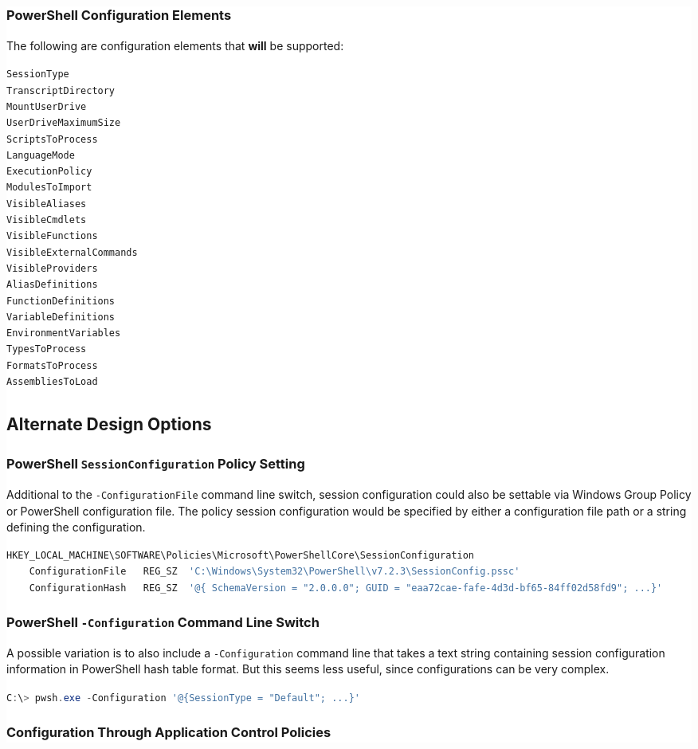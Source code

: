 ### PowerShell Configuration Elements

The following are configuration elements that **will** be supported:

```powershell
SessionType
TranscriptDirectory
MountUserDrive
UserDriveMaximumSize
ScriptsToProcess
LanguageMode
ExecutionPolicy
ModulesToImport
VisibleAliases
VisibleCmdlets
VisibleFunctions
VisibleExternalCommands
VisibleProviders
AliasDefinitions
FunctionDefinitions
VariableDefinitions
EnvironmentVariables
TypesToProcess
FormatsToProcess
AssembliesToLoad
```

## Alternate Design Options

### PowerShell `SessionConfiguration` Policy Setting

Additional to the `-ConfigurationFile` command line switch, session configuration could also be settable via Windows Group Policy or PowerShell configuration file.
The policy session configuration would be specified by either a configuration file path or a string defining the configuration.

```powershell
HKEY_LOCAL_MACHINE\SOFTWARE\Policies\Microsoft\PowerShellCore\SessionConfiguration
    ConfigurationFile   REG_SZ  'C:\Windows\System32\PowerShell\v7.2.3\SessionConfig.pssc'
    ConfigurationHash   REG_SZ  '@{ SchemaVersion = "2.0.0.0"; GUID = "eaa72cae-fafe-4d3d-bf65-84ff02d58fd9"; ...}'
```

### PowerShell `-Configuration` Command Line Switch

A possible variation is to also include a `-Configuration` command line that takes a text string containing session configuration information in PowerShell hash table format.
But this seems less useful, since configurations can be very complex.

```powershell
C:\> pwsh.exe -Configuration '@{SessionType = "Default"; ...}'
```

### Configuration Through Application Control Policies
